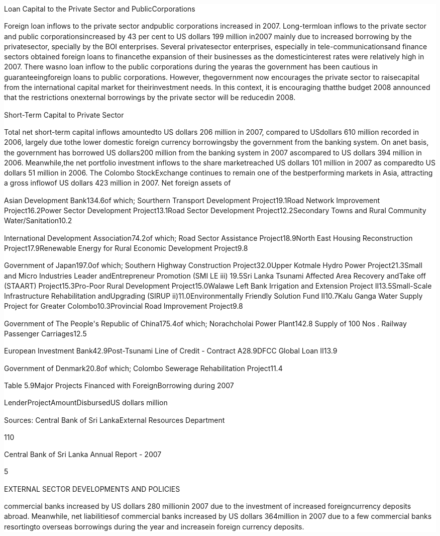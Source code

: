 Loan Capital to the Private Sector and PublicCorporations

Foreign loan inflows to the private sector andpublic corporations increased in 2007. Long-termloan inflows to the private sector and public corporationsincreased by 43 per cent to US dollars 199 million in2007 mainly due to increased borrowing by the privatesector, specially by the BOI enterprises. Several privatesector enterprises, especially in tele-communicationsand finance sectors obtained foreign loans to financethe expansion of their businesses as the domesticinterest rates were relatively high in 2007. There wasno loan inflow to the public corporations during the yearas the government has been cautious in guaranteeingforeign loans to public corporations. However, thegovernment now encourages the private sector to raisecapital from the international capital market for theirinvestment needs. In this context, it is encouraging thatthe budget 2008 announced that the restrictions onexternal borrowings by the private sector will be reducedin 2008.

Short-Term Capital to Private Sector

Total net short-term capital inflows amountedto US dollars 206 million in 2007, compared to USdollars 610 million recorded in 2006, largely due tothe lower domestic foreign currency borrowingsby the government from the banking system. On anet basis, the government has borrowed US dollars200 million from the banking system in 2007 ascompared to US dollars 394 million in 2006. Meanwhile,the net portfolio investment inflows to the share marketreached US dollars 101 million in 2007 as comparedto US dollars 51 million in 2006. The Colombo StockExchange continues to remain one of the bestperforming markets in Asia, attracting a gross inflowof US dollars 423 million in 2007. Net foreign assets of

Asian Development Bank134.6of which; Sourthern Transport Development Project19.1Road Network Improvement Project16.2Power Sector Development Project13.1Road Sector Development Project12.2Secondary Towns and Rural Community Water/Sanitation10.2

International Development Association74.2of which; Road Sector Assistance Project18.9North East Housing Reconstruction Project17.9Renewable Energy for Rural Economic Development Project9.8

Government of Japan197.0of which; Southern Highway Construction Project32.0Upper Kotmale Hydro Power Project21.3Small and Micro Industries Leader andEntrepreneur Promotion (SMI LE iii) 19.5Sri Lanka Tsunami Affected Area Recovery andTake off (STAART) Project15.3Pro-Poor Rural Development Project15.0Walawe Left Bank Irrigation and Extension Project II13.5Small-Scale Infrastructure Rehabilitation andUpgrading (SIRUP ii)11.0Environmentally Friendly Solution Fund II10.7Kalu Ganga Water Supply Project for Greater Colombo10.3Provincial Road Improvement Project9.8

Government of The People's Republic of China175.4of which; Norachcholai Power Plant142.8 Supply of 100 Nos . Railway Passenger Carriages12.5

European Investment Bank42.9Post-Tsunami Line of Credit - Contract A28.9DFCC Global Loan II13.9

Government of Denmark20.8of which; Colombo Sewerage Rehabilitation Project11.4

Table 5.9Major Projects Financed with ForeignBorrowing during 2007

LenderProjectAmountDisbursedUS dollars million

Sources: Central Bank of Sri LankaExternal Resources Department

110

Central Bank of Sri Lanka Annual Report - 2007

5

EXTERNAL SECTOR DEVELOPMENTS AND POLICIES

commercial banks increased by US dollars 280 millionin 2007 due to the investment of increased foreigncurrency deposits abroad. Meanwhile, net liabilitiesof commercial banks increased by US dollars 364million in 2007 due to a few commercial banks resortingto overseas borrowings during the year and increasein foreign currency deposits.
